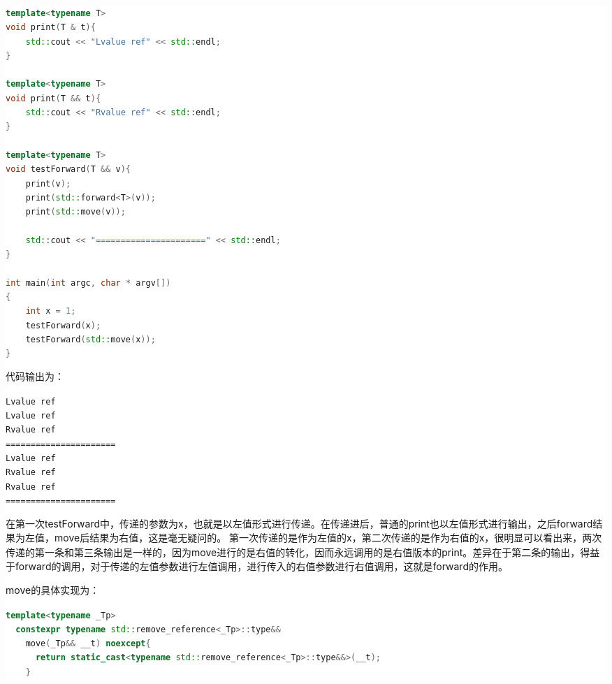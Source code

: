 ```cpp
template<typename T>
void print(T & t){
    std::cout << "Lvalue ref" << std::endl;
}

template<typename T>
void print(T && t){
    std::cout << "Rvalue ref" << std::endl;
}

template<typename T>
void testForward(T && v){
    print(v);
    print(std::forward<T>(v));
    print(std::move(v));

    std::cout << "======================" << std::endl;
}

int main(int argc, char * argv[])
{
    int x = 1;
    testForward(x);
    testForward(std::move(x));
}
```

代码输出为：

```txt
Lvalue ref
Lvalue ref
Rvalue ref
======================
Lvalue ref
Rvalue ref
Rvalue ref
======================
```

在第一次testForward中，传递的参数为x，也就是以左值形式进行传递。在传递进后，普通的print也以左值形式进行输出，之后forward结果为左值，move后结果为右值，这是毫无疑问的。
第一次传递的是作为左值的x，第二次传递的是作为右值的x，很明显可以看出来，两次传递的第一条和第三条输出是一样的，因为move进行的是右值的转化，因而永远调用的是右值版本的print。差异在于第二条的输出，得益于forward的调用，对于传递的左值参数进行左值调用，进行传入的右值参数进行右值调用，这就是forward的作用。

move的具体实现为：

```cpp
template<typename _Tp>
  constexpr typename std::remove_reference<_Tp>::type&&
    move(_Tp&& __t) noexcept{ 
      return static_cast<typename std::remove_reference<_Tp>::type&&>(__t);
    }
```
